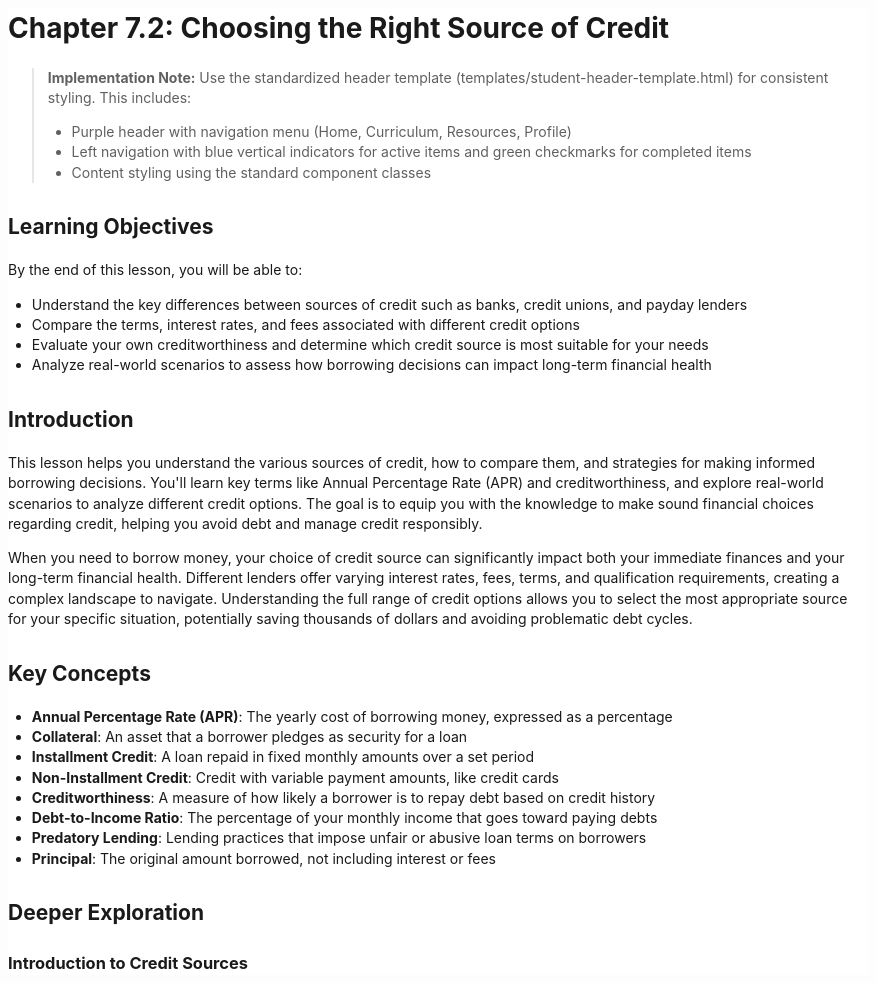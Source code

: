 # Chapter 7.2: Choosing the Right Source of Credit

> **Implementation Note:**
> Use the standardized header template (templates/student-header-template.html) for consistent styling.
> This includes:
> - Purple header with navigation menu (Home, Curriculum, Resources, Profile)
> - Left navigation with blue vertical indicators for active items and green checkmarks for completed items
> - Content styling using the standard component classes

## Learning Objectives

By the end of this lesson, you will be able to:
- Understand the key differences between sources of credit such as banks, credit unions, and payday lenders
- Compare the terms, interest rates, and fees associated with different credit options
- Evaluate your own creditworthiness and determine which credit source is most suitable for your needs
- Analyze real-world scenarios to assess how borrowing decisions can impact long-term financial health

## Introduction

This lesson helps you understand the various sources of credit, how to compare them, and strategies for making informed borrowing decisions. You'll learn key terms like Annual Percentage Rate (APR) and creditworthiness, and explore real-world scenarios to analyze different credit options. The goal is to equip you with the knowledge to make sound financial choices regarding credit, helping you avoid debt and manage credit responsibly.

When you need to borrow money, your choice of credit source can significantly impact both your immediate finances and your long-term financial health. Different lenders offer varying interest rates, fees, terms, and qualification requirements, creating a complex landscape to navigate. Understanding the full range of credit options allows you to select the most appropriate source for your specific situation, potentially saving thousands of dollars and avoiding problematic debt cycles.

## Key Concepts

- **Annual Percentage Rate (APR)**: The yearly cost of borrowing money, expressed as a percentage
- **Collateral**: An asset that a borrower pledges as security for a loan
- **Installment Credit**: A loan repaid in fixed monthly amounts over a set period
- **Non-Installment Credit**: Credit with variable payment amounts, like credit cards
- **Creditworthiness**: A measure of how likely a borrower is to repay debt based on credit history
- **Debt-to-Income Ratio**: The percentage of your monthly income that goes toward paying debts
- **Predatory Lending**: Lending practices that impose unfair or abusive loan terms on borrowers
- **Principal**: The original amount borrowed, not including interest or fees

## Deeper Exploration

### Introduction to Credit Sources
